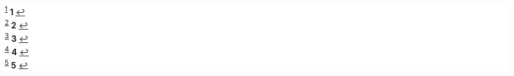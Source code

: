 <sup id="a1">[1](#f1)</sup> <b id="f1">1</b>  [↩](#a1) <br>
<sup id="a2">[2](#f2)</sup> <b id="f2">2</b>  [↩](#a2) <br>
<sup id="a3">[3](#f3)</sup> <b id="f3">3</b>  [↩](#a3) <br>
<sup id="a4">[4](#f4)</sup> <b id="f4">4</b>  [↩](#a4) <br>
<sup id="a5">[5](#f5)</sup> <b id="f5">5</b>  [↩](#a5) <br>
